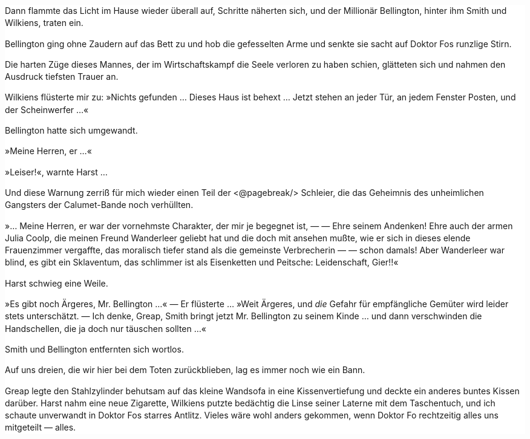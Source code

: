 Dann flammte das Licht im Hause wieder überall auf,
Schritte näherten sich, und der Millionär Bellington, hinter
ihm Smith und Wilkiens, traten ein.

Bellington ging ohne Zaudern auf das Bett zu und hob
die gefesselten Arme und senkte sie sacht auf Doktor Fos
runzlige Stirn.

Die harten Züge dieses Mannes, der im Wirtschaftskampf
die Seele verloren zu haben schien, glätteten sich und nahmen
den Ausdruck tiefsten Trauer an.

Wilkiens flüsterte mir zu: »Nichts gefunden … Dieses
Haus ist behext … Jetzt stehen an jeder Tür, an jedem Fenster
Posten, und der Scheinwerfer …«

Bellington hatte sich umgewandt.

»Meine Herren, er …«

»Leiser!«, warnte Harst …

Und diese Warnung zerriß für mich wieder einen Teil der
<@pagebreak/>
Schleier, die das Geheimnis des unheimlichen Gangsters der
Calumet-Bande noch verhüllten.

»… Meine Herren, er war der vornehmste Charakter,
der mir je begegnet ist, — — Ehre seinem Andenken! Ehre
auch der armen Julia Coolp, die meinen Freund Wanderleer
geliebt hat und die doch mit ansehen mußte, wie er sich in
dieses elende Frauenzimmer vergaffte, das moralisch tiefer
stand als die gemeinste Verbrecherin — — schon damals! Aber
Wanderleer war blind, es gibt ein Sklaventum, das schlimmer
ist als Eisenketten und Peitsche: Leidenschaft, Gier!!«

Harst schwieg eine Weile.

»Es gibt noch Ärgeres, Mr. Bellington …« — Er
flüsterte … »Weit Ärgeres, und *die* Gefahr für empfängliche
Gemüter wird leider stets unterschätzt. — Ich denke,
Greap, Smith bringt jetzt Mr. Bellington zu seinem Kinde …
und dann verschwinden die Handschellen, die ja doch nur täuschen
sollten …«

Smith und Bellington entfernten sich wortlos.

Auf uns dreien, die wir hier bei dem Toten zurückblieben,
lag es immer noch wie ein Bann.

Greap legte den Stahlzylinder behutsam auf das kleine
Wandsofa in eine Kissenvertiefung und deckte ein anderes
buntes Kissen darüber. Harst nahm eine neue Zigarette, Wilkiens
putzte bedächtig die Linse seiner Laterne mit dem Taschentuch,
und ich schaute unverwandt in Doktor Fos starres Antlitz.
Vieles wäre wohl anders gekommen, wenn Doktor Fo
rechtzeitig alles uns mitgeteilt — alles.

